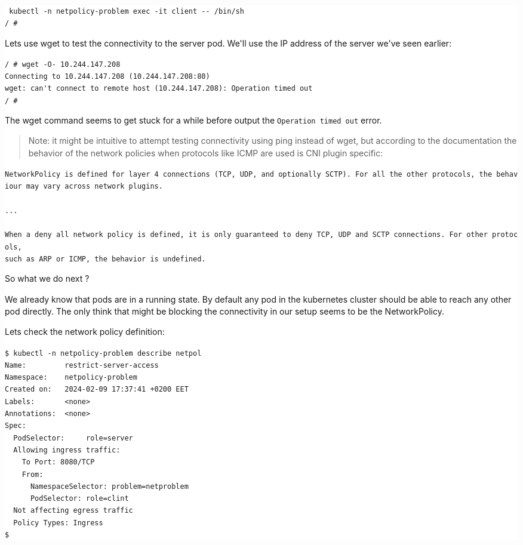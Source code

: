 ```shell
 kubectl -n netpolicy-problem exec -it client -- /bin/sh
/ #
```

Lets use wget to test the connectivity to the server pod. We'll use the IP address of the server we've seen earlier:

```shell
/ # wget -O- 10.244.147.208
Connecting to 10.244.147.208 (10.244.147.208:80)
wget: can't connect to remote host (10.244.147.208): Operation timed out
/ #
```

The wget command seems to get stuck for a while before output the `Operation timed out` error.

> Note: it might be intuitive to attempt testing connectivity using ping instead of wget, but according to the documentation
> the behavior of the network policies when protocols like ICMP are used is CNI plugin specific:

```text
NetworkPolicy is defined for layer 4 connections (TCP, UDP, and optionally SCTP). For all the other protocols, the behaviour may vary across network plugins.

...

When a deny all network policy is defined, it is only guaranteed to deny TCP, UDP and SCTP connections. For other protocols,
such as ARP or ICMP, the behavior is undefined.
```


So what we do next ?

We already know that pods are in a running state. By default any pod in the kubernetes cluster should be able to reach any
other pod directly. The only think that might be blocking the connectivity in our setup seems to be the NetworkPolicy.

Lets check the network policy definition:

```shell
$ kubectl -n netpolicy-problem describe netpol
Name:         restrict-server-access
Namespace:    netpolicy-problem
Created on:   2024-02-09 17:37:41 +0200 EET
Labels:       <none>
Annotations:  <none>
Spec:
  PodSelector:     role=server
  Allowing ingress traffic:
    To Port: 8080/TCP
    From:
      NamespaceSelector: problem=netproblem
      PodSelector: role=clint
  Not affecting egress traffic
  Policy Types: Ingress
$
```
